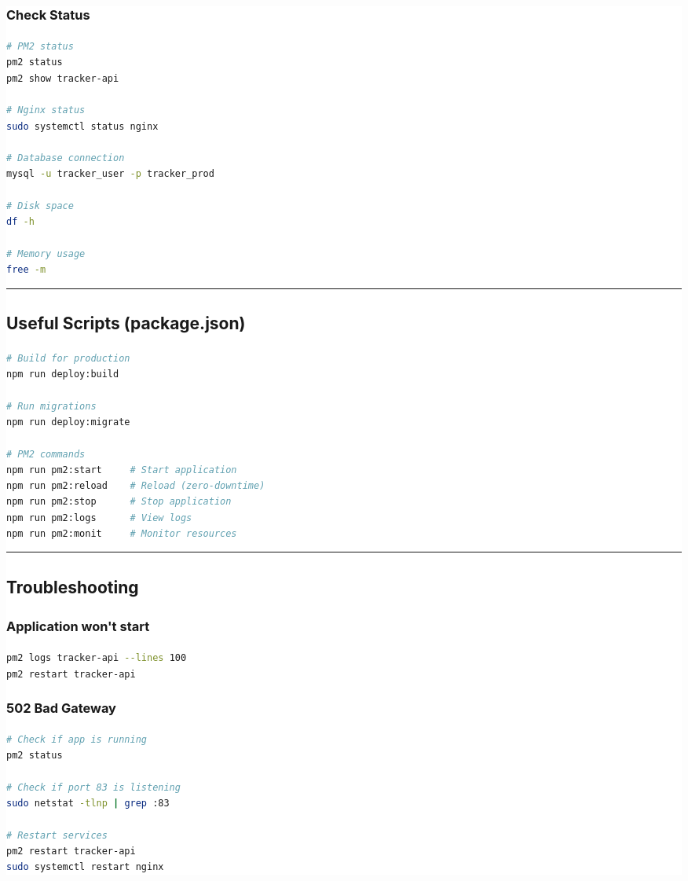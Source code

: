 ### Check Status

```bash
# PM2 status
pm2 status
pm2 show tracker-api

# Nginx status
sudo systemctl status nginx

# Database connection
mysql -u tracker_user -p tracker_prod

# Disk space
df -h

# Memory usage
free -m
```

---

## Useful Scripts (package.json)

```bash
# Build for production
npm run deploy:build

# Run migrations
npm run deploy:migrate

# PM2 commands
npm run pm2:start     # Start application
npm run pm2:reload    # Reload (zero-downtime)
npm run pm2:stop      # Stop application
npm run pm2:logs      # View logs
npm run pm2:monit     # Monitor resources
```

---

## Troubleshooting

### Application won't start
```bash
pm2 logs tracker-api --lines 100
pm2 restart tracker-api
```

### 502 Bad Gateway
```bash
# Check if app is running
pm2 status

# Check if port 83 is listening
sudo netstat -tlnp | grep :83

# Restart services
pm2 restart tracker-api
sudo systemctl restart nginx
```

